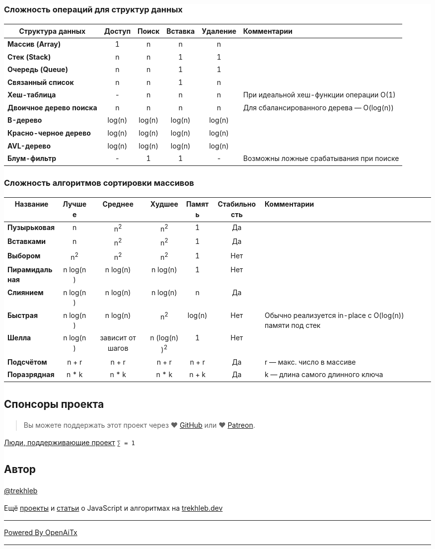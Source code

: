### Сложность операций для структур данных

| Структура данных         | Доступ   | Поиск    | Вставка | Удаление | Комментарии  |
| ------------------------ | :------: | :------: | :-----: | :------: | :----------- |
| **Массив (Array)**       | 1        | n        | n       | n        |              |
| **Стек (Stack)**         | n        | n        | 1       | 1        |              |
| **Очередь (Queue)**      | n        | n        | 1       | 1        |              |
| **Связанный список**     | n        | n        | 1       | n        |              |
| **Хеш-таблица**          | -        | n        | n       | n        | При идеальной хеш-функции операции O(1) |
| **Двоичное дерево поиска**| n        | n        | n       | n        | Для сбалансированного дерева — O(log(n)) |
| **B-дерево**             | log(n)   | log(n)   | log(n)  | log(n)   |              |
| **Красно-черное дерево** | log(n)   | log(n)   | log(n)  | log(n)   |              |
| **AVL-дерево**           | log(n)   | log(n)   | log(n)  | log(n)   |              |
| **Блум-фильтр**          | -        | 1        | 1       | -        | Возможны ложные срабатывания при поиске |

### Сложность алгоритмов сортировки массивов

| Название                | Лучшее          | Среднее           | Худшее            | Память    | Стабильность | Комментарии  |
| ----------------------- | :-------------: | :---------------: | :---------------: | :-------: | :----------: | :----------- |
| **Пузырьковая**         | n               | n<sup>2</sup>     | n<sup>2</sup>     | 1         | Да           |              |
| **Вставками**           | n               | n<sup>2</sup>     | n<sup>2</sup>     | 1         | Да           |              |
| **Выбором**             | n<sup>2</sup>   | n<sup>2</sup>     | n<sup>2</sup>     | 1         | Нет          |              |
| **Пирамидальная**       | n&nbsp;log(n)   | n&nbsp;log(n)     | n&nbsp;log(n)     | 1         | Нет          |              |
| **Слиянием**            | n&nbsp;log(n)   | n&nbsp;log(n)     | n&nbsp;log(n)     | n         | Да           |              |
| **Быстрая**             | n&nbsp;log(n)   | n&nbsp;log(n)     | n<sup>2</sup>     | log(n)    | Нет          | Обычно реализуется in-place с O(log(n)) памяти под стек |
| **Шелла**               | n&nbsp;log(n)   | зависит от шагов  | n&nbsp;(log(n))<sup>2</sup> | 1  | Нет          |              |
| **Подсчётом**           | n + r           | n + r             | n + r             | n + r     | Да           | r — макс. число в массиве |
| **Поразрядная**         | n * k           | n * k             | n * k             | n + k     | Да           | k — длина самого длинного ключа |

## Спонсоры проекта

> Вы можете поддержать этот проект через ❤️️ [GitHub](https://github.com/sponsors/trekhleb) или ❤️️ [Patreon](https://www.patreon.com/trekhleb).

[Люди, поддерживающие проект](https://github.com/trekhleb/javascript-algorithms/blob/master/BACKERS.md) `∑ = 1`

## Автор

[@trekhleb](https://trekhleb.dev)

Ещё [проекты](https://trekhleb.dev/projects/) и [статьи](https://trekhleb.dev/blog/) о JavaScript и алгоритмах на [trekhleb.dev](https://trekhleb.dev)



---


[Powered By OpenAiTx](https://github.com/OpenAiTx/OpenAiTx)


---